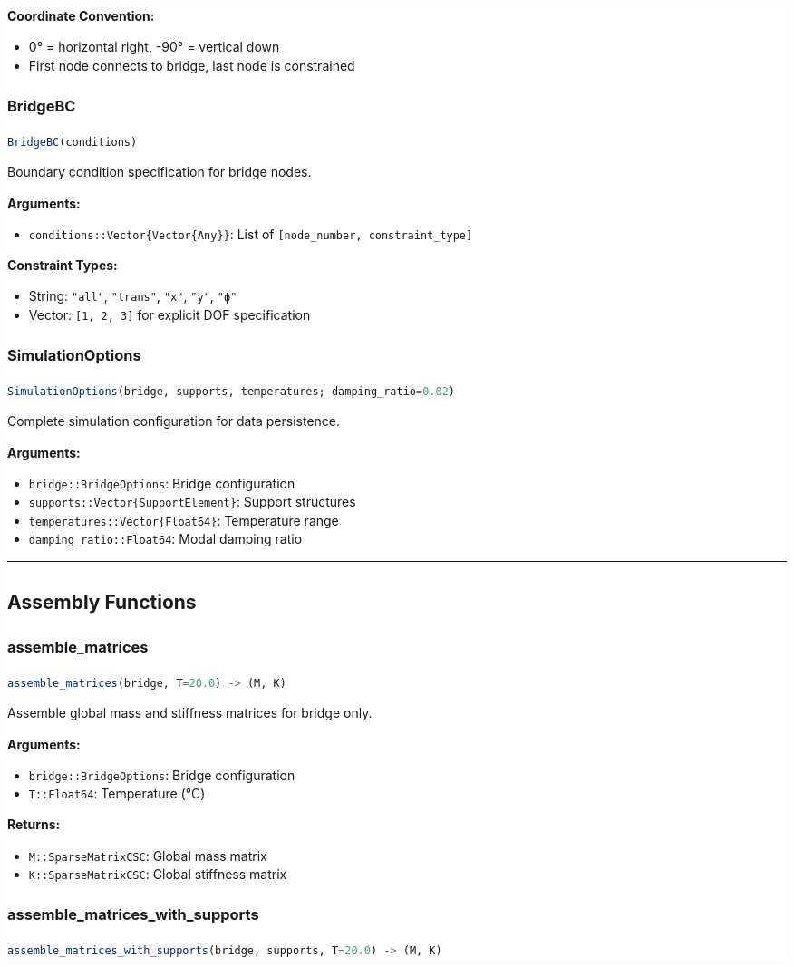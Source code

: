 **Coordinate Convention:**
- 0° = horizontal right, -90° = vertical down
- First node connects to bridge, last node is constrained

### BridgeBC

```julia
BridgeBC(conditions)
```

Boundary condition specification for bridge nodes.

**Arguments:**
- `conditions::Vector{Vector{Any}}`: List of `[node_number, constraint_type]`

**Constraint Types:**
- String: `"all"`, `"trans"`, `"x"`, `"y"`, `"ϕ"`
- Vector: `[1, 2, 3]` for explicit DOF specification

### SimulationOptions

```julia
SimulationOptions(bridge, supports, temperatures; damping_ratio=0.02)
```

Complete simulation configuration for data persistence.

**Arguments:**
- `bridge::BridgeOptions`: Bridge configuration
- `supports::Vector{SupportElement}`: Support structures
- `temperatures::Vector{Float64}`: Temperature range
- `damping_ratio::Float64`: Modal damping ratio

---

## Assembly Functions

### assemble_matrices

```julia
assemble_matrices(bridge, T=20.0) -> (M, K)
```

Assemble global mass and stiffness matrices for bridge only.

**Arguments:**
- `bridge::BridgeOptions`: Bridge configuration
- `T::Float64`: Temperature (°C)

**Returns:**
- `M::SparseMatrixCSC`: Global mass matrix
- `K::SparseMatrixCSC`: Global stiffness matrix

### assemble_matrices_with_supports

```julia
assemble_matrices_with_supports(bridge, supports, T=20.0) -> (M, K)
```
